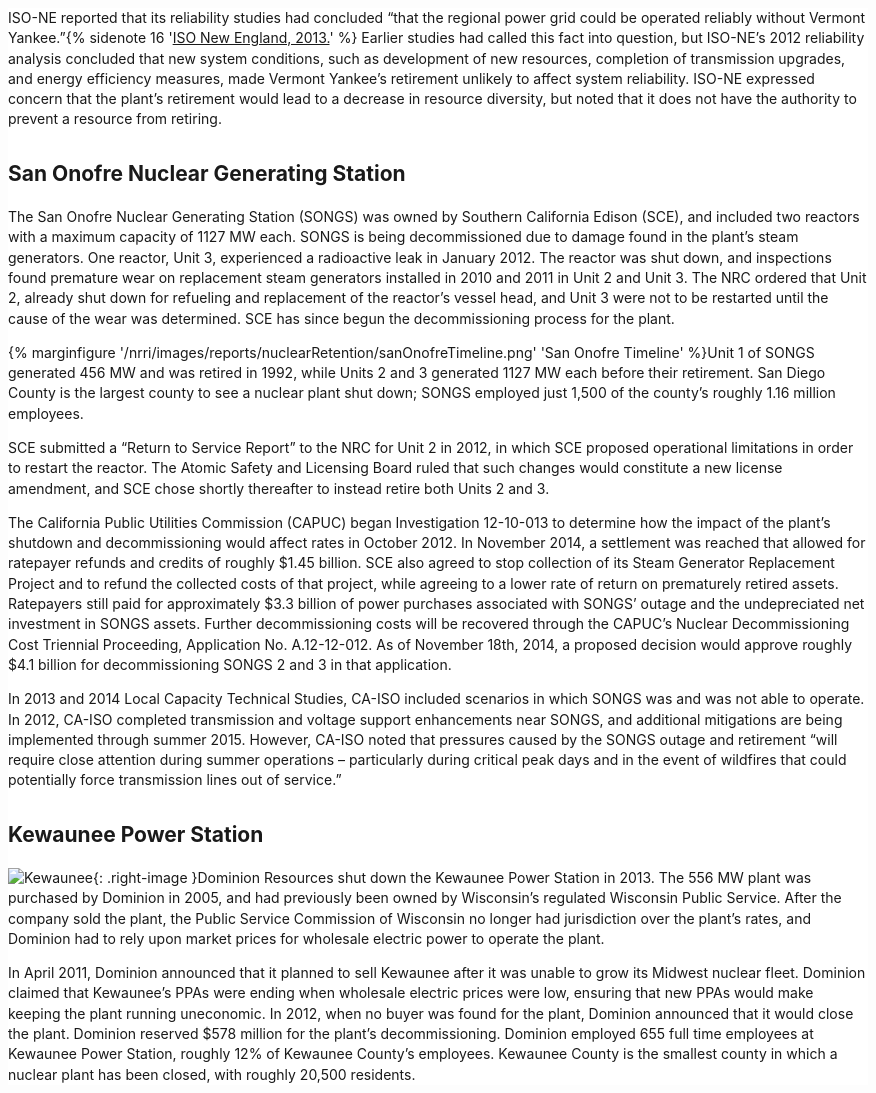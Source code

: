 ISO-NE reported that its reliability studies had concluded “that the regional power grid could be operated reliably without Vermont Yankee.”{% sidenote 16 '<a href="http://www.iso-ne.com/nwsiss/pr/2013/iso_new_england_issues_statement_vy_retirement_final.pdf">ISO New England, 2013.</a>' %} Earlier studies had called this fact into question, but ISO-NE’s 2012 reliability analysis concluded that new system conditions, such as development of new resources, completion of transmission upgrades, and energy efficiency measures, made Vermont Yankee’s retirement unlikely to affect system reliability. ISO-NE expressed concern that the plant’s retirement would lead to a decrease in resource diversity, but noted that it does not have the authority to prevent a resource from retiring.

## San Onofre Nuclear Generating Station ##
The San Onofre Nuclear Generating Station (SONGS) was owned by Southern California Edison (SCE), and included two reactors with a maximum capacity of 1127 MW each. SONGS is being decommissioned due to damage found in the plant’s steam generators. One reactor, Unit 3, experienced a radioactive leak in January 2012. The reactor was shut down, and inspections found premature wear on replacement steam generators installed in 2010 and 2011 in Unit 2 and Unit 3. The NRC ordered that Unit 2, already shut down for refueling and replacement of the reactor’s vessel head, and Unit 3 were not to be restarted until the cause of the wear was determined. SCE has since begun the decommissioning process for the plant.

{% marginfigure '/nrri/images/reports/nuclearRetention/sanOnofreTimeline.png' 'San Onofre Timeline' %}Unit 1 of SONGS generated 456 MW and was retired in 1992, while Units 2 and 3 generated 1127 MW each before their retirement. San Diego County is the largest county to see a nuclear plant shut down; SONGS employed just 1,500 of the county’s roughly 1.16 million employees.

SCE submitted a “Return to Service Report” to the NRC for Unit 2 in 2012, in which SCE proposed operational limitations in order to restart the reactor. The Atomic Safety and Licensing Board ruled that such changes would constitute a new license amendment, and SCE chose shortly thereafter to instead retire both Units 2 and 3.

The California Public Utilities Commission (CAPUC) began Investigation 12-10-013 to determine how the impact of the plant’s shutdown and decommissioning would affect rates in October 2012. In November 2014, a settlement was reached that allowed for ratepayer refunds and credits of roughly $1.45 billion. SCE also agreed to stop collection of its Steam Generator Replacement Project and to refund the collected costs of that project, while agreeing to a lower rate of return on prematurely retired assets. Ratepayers still paid for approximately $3.3 billion of power purchases associated with SONGS’ outage and the undepreciated net investment in SONGS assets. Further decommissioning costs will be recovered through the CAPUC’s Nuclear Decommissioning Cost Triennial Proceeding, Application No. A.12-12-012. As of November 18th, 2014, a proposed decision would approve roughly $4.1 billion for decommissioning SONGS 2 and 3 in that application.

In 2013 and 2014 Local Capacity Technical Studies, CA-ISO included scenarios in which SONGS was and was not able to operate. In 2012, CA-ISO completed transmission and voltage support enhancements near SONGS, and additional mitigations are being implemented through summer 2015. However, CA-ISO noted that pressures caused by the SONGS outage and retirement “will require close attention during summer operations – particularly during critical peak days and in the event of wildfires that could potentially force transmission lines out of service.”

## Kewaunee Power Station ##

![Kewaunee](/nrri/images/reports/nuclearRetention/kewaunee.jpg){: .right-image }Dominion Resources shut down the Kewaunee Power Station in 2013. The 556 MW plant was purchased by Dominion in 2005, and had previously been owned by Wisconsin’s regulated Wisconsin Public Service. After the company sold the plant, the Public Service Commission of Wisconsin no longer had jurisdiction over the plant’s rates, and Dominion had to rely upon market prices for wholesale electric power to operate the plant.

In April 2011, Dominion announced that it planned to sell Kewaunee after it was unable to grow its Midwest nuclear fleet. Dominion claimed that Kewaunee’s PPAs were ending when wholesale electric prices were low, ensuring that new PPAs would make keeping the plant running uneconomic. In 2012, when no buyer was found for the plant, Dominion announced that it would close the plant. Dominion reserved $578 million for the plant’s decommissioning. Dominion employed 655 full time employees at Kewaunee Power Station, roughly 12% of Kewaunee County’s employees. Kewaunee County is the smallest county in which a nuclear plant has been closed, with roughly 20,500 residents.
